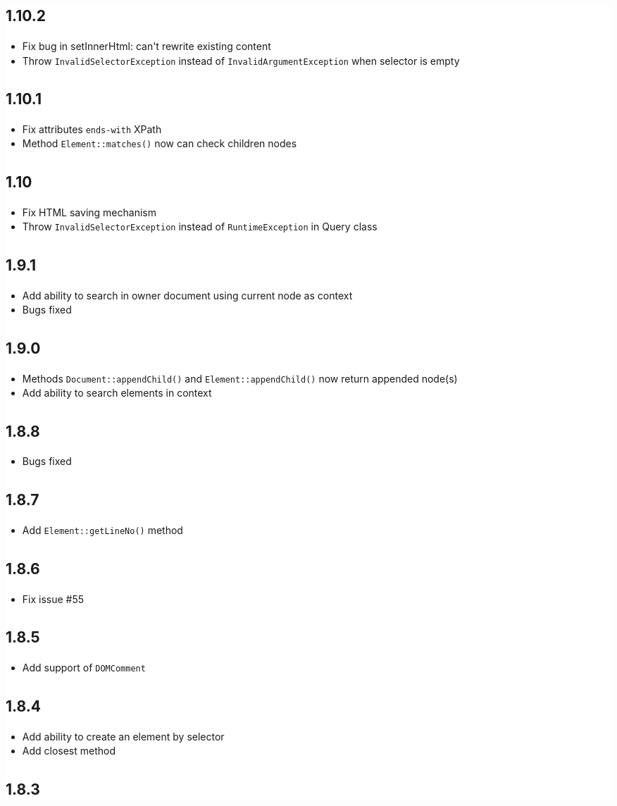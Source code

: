## 1.10.2

- Fix bug in setInnerHtml: can't rewrite existing content
- Throw `InvalidSelectorException` instead of `InvalidArgumentException` when selector is empty

## 1.10.1

- Fix attributes `ends-with` XPath
- Method `Element::matches()` now can check children nodes

## 1.10

- Fix HTML saving mechanism
- Throw `InvalidSelectorException` instead of `RuntimeException` in Query class

## 1.9.1

- Add ability to search in owner document using current node as context
- Bugs fixed

## 1.9.0

- Methods `Document::appendChild()` and `Element::appendChild()` now return appended node(s)
- Add ability to search elements in context

## 1.8.8

- Bugs fixed

## 1.8.7

- Add `Element::getLineNo()` method

## 1.8.6

- Fix issue #55

## 1.8.5

- Add support of `DOMComment`

## 1.8.4

- Add ability to create an element by selector
- Add closest method

## 1.8.3
